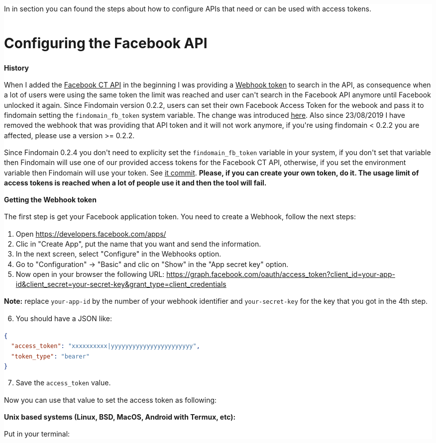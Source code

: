 In in section you can found the steps about how to configure APIs that need or can be used with access tokens.

# Configuring the Facebook API

**History**

When I added the [Facebook CT API](https://developers.facebook.com/docs/certificate-transparency-api) in the beginning I was providing a [Webhook token](https://developers.facebook.com/docs/certificate-transparency/certificates-webhook) to search in the API, as consequence when a lot of users were using the same token the limit was reached and user can't search in the Facebook API anymore until Facebook unlocked it again. Since Findomain version 0.2.2, users can set their own Facebook Access Token for the webook and pass it to findomain setting the `findomain_fb_token` system variable. The change was introduced [here](https://github.com/Edu4rdSHL/findomain/commit/1716e264e2b15c96c67b692b80b32c78fe9aaf9a). Also since 23/08/2019 I have removed the webhook that was providing that API token and it will not work anymore, if you're using findomain < 0.2.2 you are affected, please use a version >= 0.2.2.

Since Findomain 0.2.4 you don't need to explicity set the `findomain_fb_token` variable in your system, if you don't set that variable then Findomain will use one of our provided access tokens for the Facebook CT API, otherwise, if you set the environment variable then Findomain will use your token. See [it commit](https://github.com/Edu4rdSHL/findomain/commit/226575c370e32979a16fd377dfea1db10ca38f3b). **Please, if you can create your own token, do it. The usage limit of access tokens is reached when a lot of people use it and then the tool will fail.**

**Getting the Webhook token**

The first step is get your Facebook application token. You need to create a Webhook, follow the next steps:

1. Open https://developers.facebook.com/apps/
2. Clic in "Create App", put the name that you want and send the information.
3. In the next screen, select "Configure" in the Webhooks option.
4. Go to "Configuration" -> "Basic" and clic on "Show" in the "App secret key" option.
5. Now open in your browser the following URL: https://graph.facebook.com/oauth/access_token?client_id=your-app-id&client_secret=your-secret-key&grant_type=client_credentials

**Note:** replace `your-app-id` by the number of your webhook identifier and `your-secret-key` for the key that you got in the 4th step.

6. You should have a JSON like:

```json
{
  "access_token": "xxxxxxxxxx|yyyyyyyyyyyyyyyyyyyyyyy",
  "token_type": "bearer"
}
```
7. Save the `access_token` value.

Now you can use that value to set the access token as following:

**Unix based systems (Linux, BSD, MacOS, Android with Termux, etc):**

Put in your terminal:
